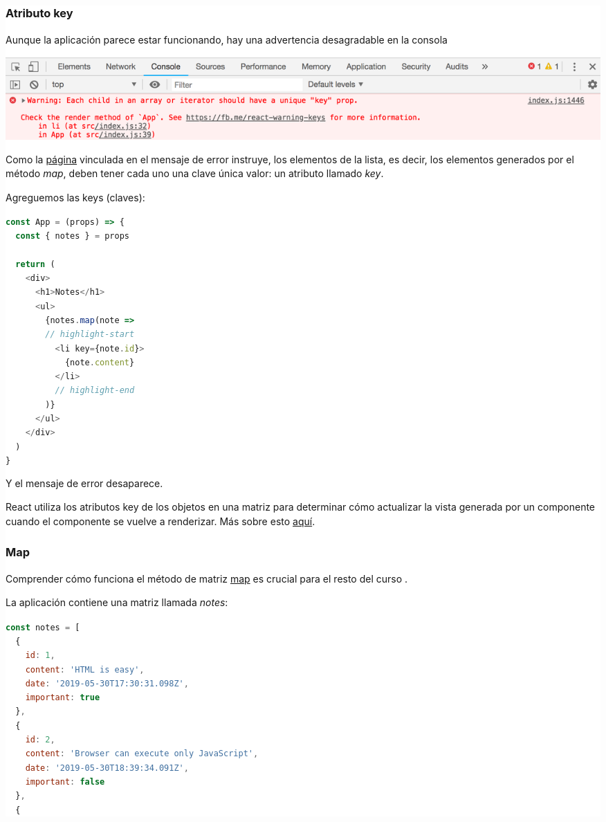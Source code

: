 ### Atributo key

Aunque la aplicación parece estar funcionando, hay una advertencia desagradable en la consola 

![](../../images/2/1a.png)

Como la [página](https://reactjs.org/docs/lists-and-keys.html#keys) vinculada en el mensaje de error instruye, los elementos de la lista, es decir, los elementos generados por el método _map_, deben tener cada uno una clave única valor: un atributo llamado <i>key</i>.

Agreguemos las keys (claves):

```js
const App = (props) => {
  const { notes } = props

  return (
    <div>
      <h1>Notes</h1>
      <ul>
        {notes.map(note => 
        // highlight-start
          <li key={note.id}>
            {note.content}
          </li>
          // highlight-end
        )}
      </ul>
    </div>
  )
}
```

Y el mensaje de error desaparece.

React utiliza los atributos key de los objetos en una matriz para determinar cómo actualizar la vista generada por un componente cuando el componente se vuelve a renderizar. Más sobre esto [aquí](https://reactjs.org/docs/reconciliation.html#recursing-on-children).

### Map

Comprender cómo funciona el método de matriz [map](https://developer.mozilla.org/en-US/docs/Web/JavaScript/Reference/Global_Objects/Array/map) es crucial para el resto del curso .

La aplicación contiene una matriz llamada _notes_:

```js
const notes = [
  {
    id: 1,
    content: 'HTML is easy',
    date: '2019-05-30T17:30:31.098Z',
    important: true
  },
  {
    id: 2,
    content: 'Browser can execute only JavaScript',
    date: '2019-05-30T18:39:34.091Z',
    important: false
  },
  {
```